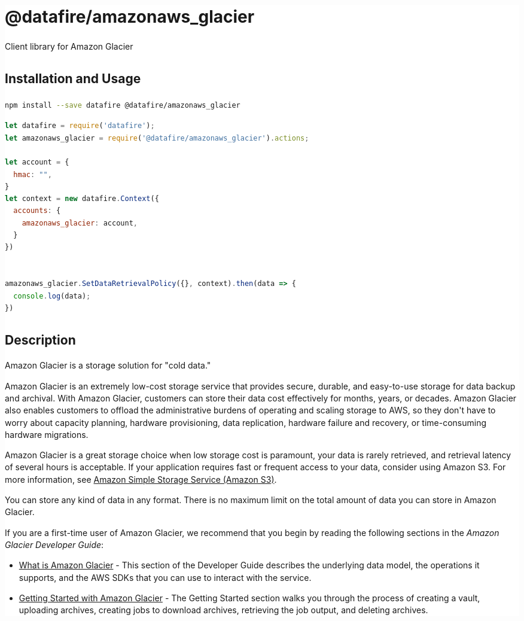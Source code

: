# @datafire/amazonaws_glacier

Client library for Amazon Glacier

## Installation and Usage
```bash
npm install --save datafire @datafire/amazonaws_glacier
```

```js
let datafire = require('datafire');
let amazonaws_glacier = require('@datafire/amazonaws_glacier').actions;

let account = {
  hmac: "",
}
let context = new datafire.Context({
  accounts: {
    amazonaws_glacier: account,
  }
})


amazonaws_glacier.SetDataRetrievalPolicy({}, context).then(data => {
  console.log(data);
})
```

## Description
<p>Amazon Glacier is a storage solution for "cold data."</p> <p>Amazon Glacier is an extremely low-cost storage service that provides secure, durable, and easy-to-use storage for data backup and archival. With Amazon Glacier, customers can store their data cost effectively for months, years, or decades. Amazon Glacier also enables customers to offload the administrative burdens of operating and scaling storage to AWS, so they don't have to worry about capacity planning, hardware provisioning, data replication, hardware failure and recovery, or time-consuming hardware migrations.</p> <p>Amazon Glacier is a great storage choice when low storage cost is paramount, your data is rarely retrieved, and retrieval latency of several hours is acceptable. If your application requires fast or frequent access to your data, consider using Amazon S3. For more information, see <a href="http://aws.amazon.com/s3/">Amazon Simple Storage Service (Amazon S3)</a>.</p> <p>You can store any kind of data in any format. There is no maximum limit on the total amount of data you can store in Amazon Glacier.</p> <p>If you are a first-time user of Amazon Glacier, we recommend that you begin by reading the following sections in the <i>Amazon Glacier Developer Guide</i>:</p> <ul> <li> <p> <a href="http://docs.aws.amazon.com/amazonglacier/latest/dev/introduction.html">What is Amazon Glacier</a> - This section of the Developer Guide describes the underlying data model, the operations it supports, and the AWS SDKs that you can use to interact with the service.</p> </li> <li> <p> <a href="http://docs.aws.amazon.com/amazonglacier/latest/dev/amazon-glacier-getting-started.html">Getting Started with Amazon Glacier</a> - The Getting Started section walks you through the process of creating a vault, uploading archives, creating jobs to download archives, retrieving the job output, and deleting archives.</p> </li> </ul>
